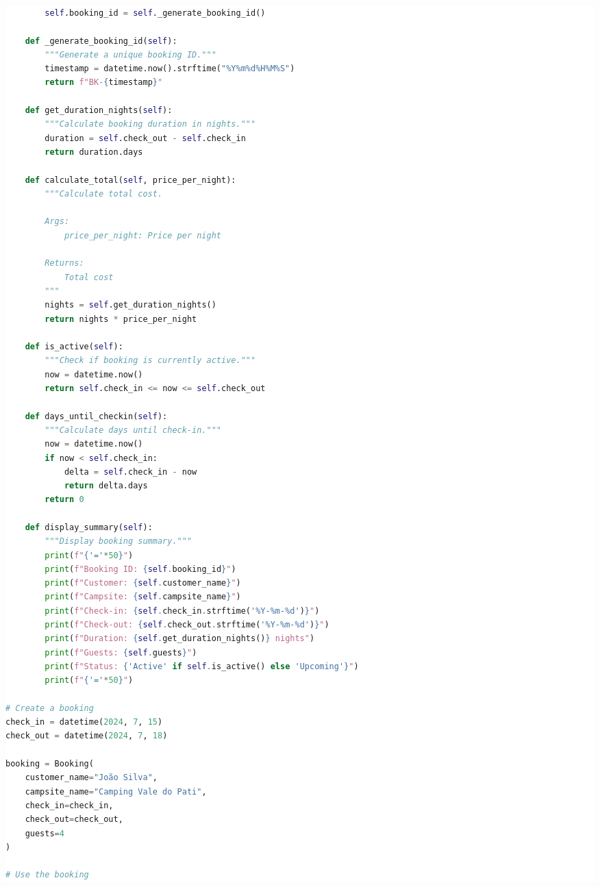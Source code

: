 ```python
        self.booking_id = self._generate_booking_id()
    
    def _generate_booking_id(self):
        """Generate a unique booking ID."""
        timestamp = datetime.now().strftime("%Y%m%d%H%M%S")
        return f"BK-{timestamp}"
    
    def get_duration_nights(self):
        """Calculate booking duration in nights."""
        duration = self.check_out - self.check_in
        return duration.days
    
    def calculate_total(self, price_per_night):
        """Calculate total cost.
        
        Args:
            price_per_night: Price per night
            
        Returns:
            Total cost
        """
        nights = self.get_duration_nights()
        return nights * price_per_night
    
    def is_active(self):
        """Check if booking is currently active."""
        now = datetime.now()
        return self.check_in <= now <= self.check_out
    
    def days_until_checkin(self):
        """Calculate days until check-in."""
        now = datetime.now()
        if now < self.check_in:
            delta = self.check_in - now
            return delta.days
        return 0
    
    def display_summary(self):
        """Display booking summary."""
        print(f"{'='*50}")
        print(f"Booking ID: {self.booking_id}")
        print(f"Customer: {self.customer_name}")
        print(f"Campsite: {self.campsite_name}")
        print(f"Check-in: {self.check_in.strftime('%Y-%m-%d')}")
        print(f"Check-out: {self.check_out.strftime('%Y-%m-%d')}")
        print(f"Duration: {self.get_duration_nights()} nights")
        print(f"Guests: {self.guests}")
        print(f"Status: {'Active' if self.is_active() else 'Upcoming'}")
        print(f"{'='*50}")

# Create a booking
check_in = datetime(2024, 7, 15)
check_out = datetime(2024, 7, 18)

booking = Booking(
    customer_name="João Silva",
    campsite_name="Camping Vale do Pati",
    check_in=check_in,
    check_out=check_out,
    guests=4
)

# Use the booking
```